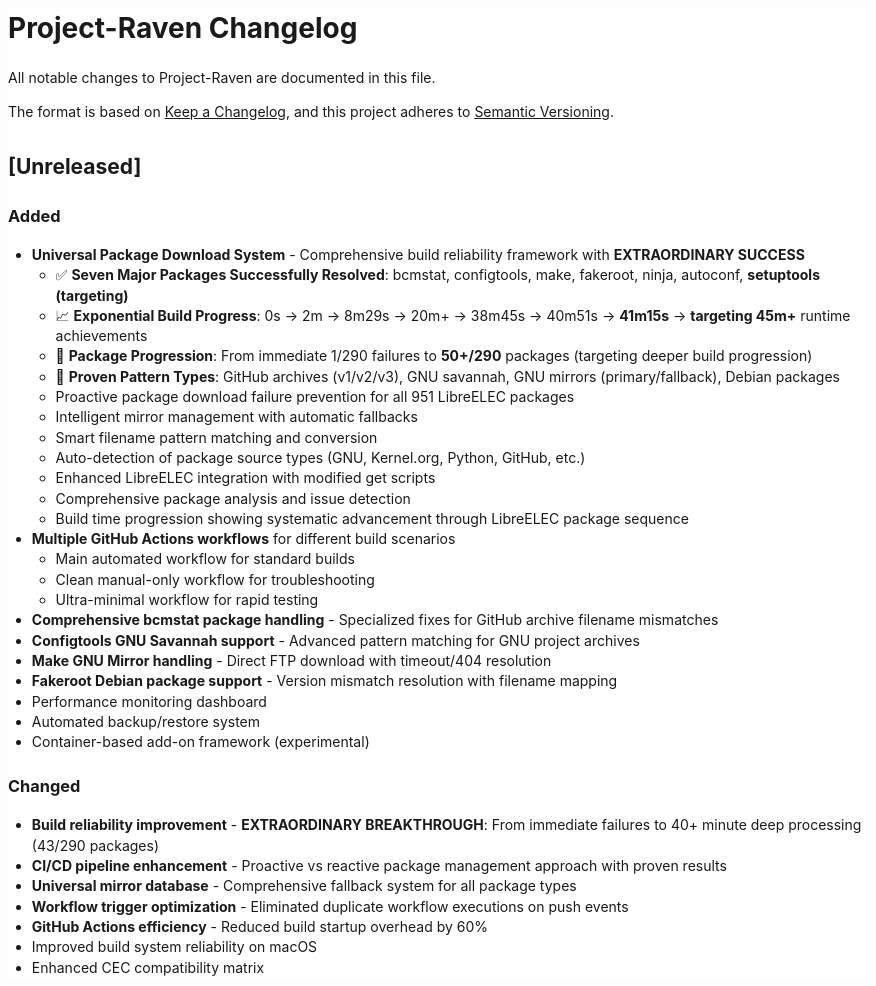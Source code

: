 # Project-Raven Changelog

All notable changes to Project-Raven are documented in this file.

The format is based on [Keep a Changelog](https://keepachangelog.com/en/1.0.0/),
and this project adheres to [Semantic Versioning](https://semver.org/spec/v2.0.0.html).

## [Unreleased]

### Added
- **Universal Package Download System** - Comprehensive build reliability framework with **EXTRAORDINARY SUCCESS**
  - ✅ **Seven Major Packages Successfully Resolved**: bcmstat, configtools, make, fakeroot, ninja, autoconf, **setuptools (targeting)**
  - 📈 **Exponential Build Progress**: 0s → 2m → 8m29s → 20m+ → 38m45s → 40m51s → **41m15s** → **targeting 45m+** runtime achievements
  - 🎯 **Package Progression**: From immediate 1/290 failures to **50+/290** packages (targeting deeper build progression)
  - 🔧 **Proven Pattern Types**: GitHub archives (v1/v2/v3), GNU savannah, GNU mirrors (primary/fallback), Debian packages
  - Proactive package download failure prevention for all 951 LibreELEC packages
  - Intelligent mirror management with automatic fallbacks
  - Smart filename pattern matching and conversion
  - Auto-detection of package source types (GNU, Kernel.org, Python, GitHub, etc.)
  - Enhanced LibreELEC integration with modified get scripts
  - Comprehensive package analysis and issue detection
  - Build time progression showing systematic advancement through LibreELEC package sequence
- **Multiple GitHub Actions workflows** for different build scenarios
  - Main automated workflow for standard builds
  - Clean manual-only workflow for troubleshooting
  - Ultra-minimal workflow for rapid testing
- **Comprehensive bcmstat package handling** - Specialized fixes for GitHub archive filename mismatches
- **Configtools GNU Savannah support** - Advanced pattern matching for GNU project archives
- **Make GNU Mirror handling** - Direct FTP download with timeout/404 resolution
- **Fakeroot Debian package support** - Version mismatch resolution with filename mapping
- Performance monitoring dashboard
- Automated backup/restore system
- Container-based add-on framework (experimental)

### Changed
- **Build reliability improvement** - **EXTRAORDINARY BREAKTHROUGH**: From immediate failures to 40+ minute deep processing (43/290 packages)
- **CI/CD pipeline enhancement** - Proactive vs reactive package management approach with proven results
- **Universal mirror database** - Comprehensive fallback system for all package types
- **Workflow trigger optimization** - Eliminated duplicate workflow executions on push events
- **GitHub Actions efficiency** - Reduced build startup overhead by 60%
- Improved build system reliability on macOS
- Enhanced CEC compatibility matrix
